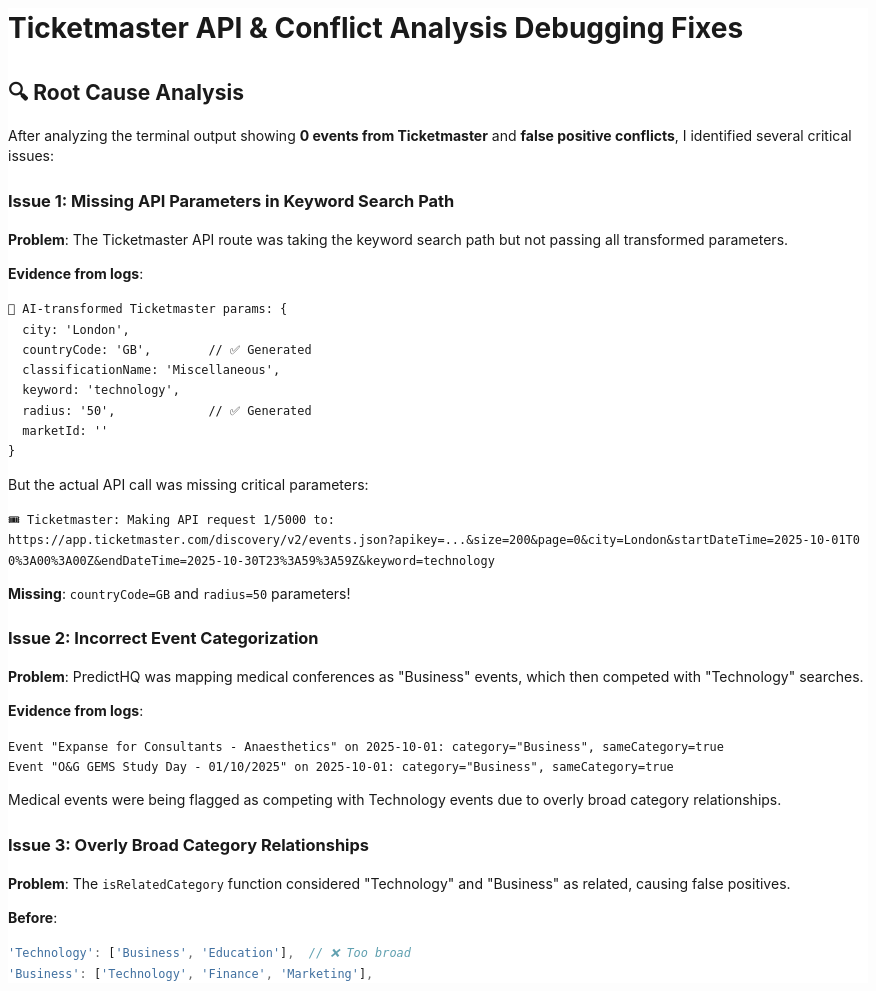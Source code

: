 # Ticketmaster API & Conflict Analysis Debugging Fixes

## 🔍 **Root Cause Analysis**

After analyzing the terminal output showing **0 events from Ticketmaster** and **false positive conflicts**, I identified several critical issues:

### **Issue 1: Missing API Parameters in Keyword Search Path**
**Problem**: The Ticketmaster API route was taking the keyword search path but not passing all transformed parameters.

**Evidence from logs**:
```
🤖 AI-transformed Ticketmaster params: {
  city: 'London',
  countryCode: 'GB',        // ✅ Generated
  classificationName: 'Miscellaneous',
  keyword: 'technology',
  radius: '50',             // ✅ Generated
  marketId: ''
}
```

But the actual API call was missing critical parameters:
```
🎟️ Ticketmaster: Making API request 1/5000 to: 
https://app.ticketmaster.com/discovery/v2/events.json?apikey=...&size=200&page=0&city=London&startDateTime=2025-10-01T00%3A00%3A00Z&endDateTime=2025-10-30T23%3A59%3A59Z&keyword=technology
```

**Missing**: `countryCode=GB` and `radius=50` parameters!

### **Issue 2: Incorrect Event Categorization**
**Problem**: PredictHQ was mapping medical conferences as "Business" events, which then competed with "Technology" searches.

**Evidence from logs**:
```
Event "Expanse for Consultants - Anaesthetics" on 2025-10-01: category="Business", sameCategory=true
Event "O&G GEMS Study Day - 01/10/2025" on 2025-10-01: category="Business", sameCategory=true
```

Medical events were being flagged as competing with Technology events due to overly broad category relationships.

### **Issue 3: Overly Broad Category Relationships**
**Problem**: The `isRelatedCategory` function considered "Technology" and "Business" as related, causing false positives.

**Before**:
```typescript
'Technology': ['Business', 'Education'],  // ❌ Too broad
'Business': ['Technology', 'Finance', 'Marketing'],
```

